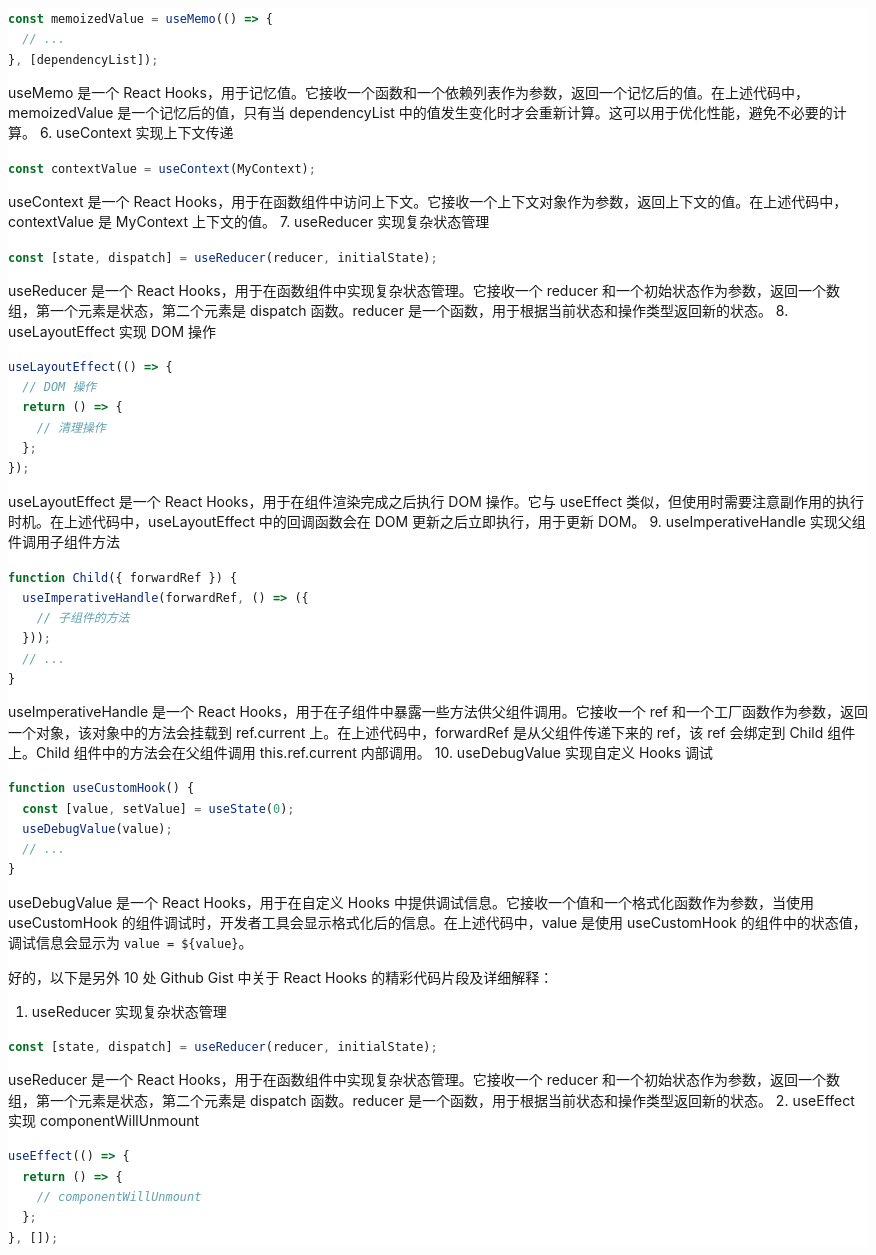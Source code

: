 ```javascript
const memoizedValue = useMemo(() => {
  // ...
}, [dependencyList]);
```
useMemo 是一个 React Hooks，用于记忆值。它接收一个函数和一个依赖列表作为参数，返回一个记忆后的值。在上述代码中，memoizedValue 是一个记忆后的值，只有当 dependencyList 中的值发生变化时才会重新计算。这可以用于优化性能，避免不必要的计算。
6. useContext 实现上下文传递
```javascript
const contextValue = useContext(MyContext);
```
useContext 是一个 React Hooks，用于在函数组件中访问上下文。它接收一个上下文对象作为参数，返回上下文的值。在上述代码中，contextValue 是 MyContext 上下文的值。
7. useReducer 实现复杂状态管理
```javascript
const [state, dispatch] = useReducer(reducer, initialState);
```
useReducer 是一个 React Hooks，用于在函数组件中实现复杂状态管理。它接收一个 reducer 和一个初始状态作为参数，返回一个数组，第一个元素是状态，第二个元素是 dispatch 函数。reducer 是一个函数，用于根据当前状态和操作类型返回新的状态。
8. useLayoutEffect 实现 DOM 操作
```javascript
useLayoutEffect(() => {
  // DOM 操作
  return () => {
    // 清理操作
  };
});
```
useLayoutEffect 是一个 React Hooks，用于在组件渲染完成之后执行 DOM 操作。它与 useEffect 类似，但使用时需要注意副作用的执行时机。在上述代码中，useLayoutEffect 中的回调函数会在 DOM 更新之后立即执行，用于更新 DOM。
9. useImperativeHandle 实现父组件调用子组件方法
```javascript
function Child({ forwardRef }) {
  useImperativeHandle(forwardRef, () => ({
    // 子组件的方法
  }));
  // ...
}
```
useImperativeHandle 是一个 React Hooks，用于在子组件中暴露一些方法供父组件调用。它接收一个 ref 和一个工厂函数作为参数，返回一个对象，该对象中的方法会挂载到 ref.current 上。在上述代码中，forwardRef 是从父组件传递下来的 ref，该 ref 会绑定到 Child 组件上。Child 组件中的方法会在父组件调用 this.ref.current 内部调用。
10. useDebugValue 实现自定义 Hooks 调试
```javascript
function useCustomHook() {
  const [value, setValue] = useState(0);
  useDebugValue(value);
  // ...
}
```
useDebugValue 是一个 React Hooks，用于在自定义 Hooks 中提供调试信息。它接收一个值和一个格式化函数作为参数，当使用 useCustomHook 的组件调试时，开发者工具会显示格式化后的信息。在上述代码中，value 是使用 useCustomHook 的组件中的状态值，调试信息会显示为 `value = ${value}`。

好的，以下是另外 10 处 Github Gist 中关于 React Hooks 的精彩代码片段及详细解释：
1. useReducer 实现复杂状态管理
```javascript
const [state, dispatch] = useReducer(reducer, initialState);
```
useReducer 是一个 React Hooks，用于在函数组件中实现复杂状态管理。它接收一个 reducer 和一个初始状态作为参数，返回一个数组，第一个元素是状态，第二个元素是 dispatch 函数。reducer 是一个函数，用于根据当前状态和操作类型返回新的状态。
2. useEffect 实现 componentWillUnmount
```javascript
useEffect(() => {
  return () => {
    // componentWillUnmount
  };
}, []);
```